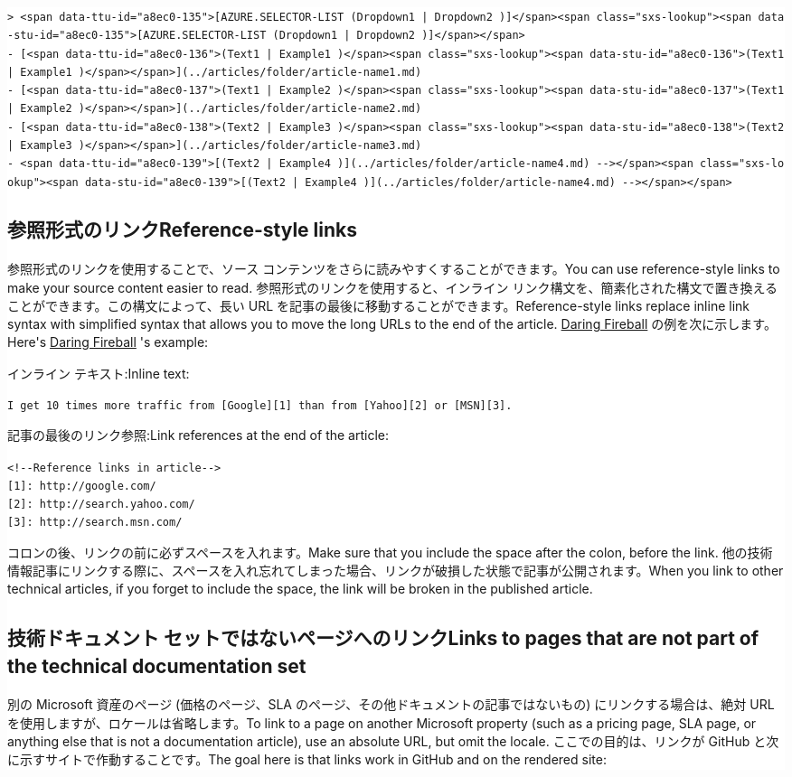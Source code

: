    > <span data-ttu-id="a8ec0-135">[AZURE.SELECTOR-LIST (Dropdown1 | Dropdown2 )]</span><span class="sxs-lookup"><span data-stu-id="a8ec0-135">[AZURE.SELECTOR-LIST (Dropdown1 | Dropdown2 )]</span></span>
    - [<span data-ttu-id="a8ec0-136">(Text1 | Example1 )</span><span class="sxs-lookup"><span data-stu-id="a8ec0-136">(Text1 | Example1 )</span></span>](../articles/folder/article-name1.md)
    - [<span data-ttu-id="a8ec0-137">(Text1 | Example2 )</span><span class="sxs-lookup"><span data-stu-id="a8ec0-137">(Text1 | Example2 )</span></span>](../articles/folder/article-name2.md)
    - [<span data-ttu-id="a8ec0-138">(Text2 | Example3 )</span><span class="sxs-lookup"><span data-stu-id="a8ec0-138">(Text2 | Example3 )</span></span>](../articles/folder/article-name3.md)
    - <span data-ttu-id="a8ec0-139">[(Text2 | Example4 )](../articles/folder/article-name4.md) --></span><span class="sxs-lookup"><span data-stu-id="a8ec0-139">[(Text2 | Example4 )](../articles/folder/article-name4.md) --></span></span>

## <a name="reference-style-links"></a><span data-ttu-id="a8ec0-140">参照形式のリンク</span><span class="sxs-lookup"><span data-stu-id="a8ec0-140">Reference-style links</span></span>

<span data-ttu-id="a8ec0-141">参照形式のリンクを使用することで、ソース コンテンツをさらに読みやすくすることができます。</span><span class="sxs-lookup"><span data-stu-id="a8ec0-141">You can use reference-style links to make your source content easier to read.</span></span> <span data-ttu-id="a8ec0-142">参照形式のリンクを使用すると、インライン リンク構文を、簡素化された構文で置き換えることができます。この構文によって、長い URL を記事の最後に移動することができます。</span><span class="sxs-lookup"><span data-stu-id="a8ec0-142">Reference-style links replace inline link syntax with simplified syntax that allows you to move the long URLs to the end of the article.</span></span> <span data-ttu-id="a8ec0-143">[Daring Fireball](https://daringfireball.net/projects/markdown/) の例を次に示します。</span><span class="sxs-lookup"><span data-stu-id="a8ec0-143">Here's [Daring Fireball](https://daringfireball.net/projects/markdown/) 's example:</span></span>

<span data-ttu-id="a8ec0-144">インライン テキスト:</span><span class="sxs-lookup"><span data-stu-id="a8ec0-144">Inline text:</span></span>

    I get 10 times more traffic from [Google][1] than from [Yahoo][2] or [MSN][3].

<span data-ttu-id="a8ec0-145">記事の最後のリンク参照:</span><span class="sxs-lookup"><span data-stu-id="a8ec0-145">Link references at the end of the article:</span></span>

    <!--Reference links in article-->
    [1]: http://google.com/
    [2]: http://search.yahoo.com/
    [3]: http://search.msn.com/

<span data-ttu-id="a8ec0-146">コロンの後、リンクの前に必ずスペースを入れます。</span><span class="sxs-lookup"><span data-stu-id="a8ec0-146">Make sure that you include the space after the colon, before the link.</span></span> <span data-ttu-id="a8ec0-147">他の技術情報記事にリンクする際に、スペースを入れ忘れてしまった場合、リンクが破損した状態で記事が公開されます。</span><span class="sxs-lookup"><span data-stu-id="a8ec0-147">When you link to other technical articles, if you forget to include the space, the link will be broken in the published article.</span></span>

## <a name="links-to-pages-that-are-not-part-of-the-technical-documentation-set"></a><span data-ttu-id="a8ec0-148">技術ドキュメント セットではないページへのリンク</span><span class="sxs-lookup"><span data-stu-id="a8ec0-148">Links to pages that are not part of the technical documentation set</span></span>

<span data-ttu-id="a8ec0-149">別の Microsoft 資産のページ (価格のページ、SLA のページ、その他ドキュメントの記事ではないもの) にリンクする場合は、絶対 URL を使用しますが、ロケールは省略します。</span><span class="sxs-lookup"><span data-stu-id="a8ec0-149">To link to a page on another Microsoft property (such as a pricing page, SLA page, or anything else that is not a documentation article), use an absolute URL, but omit the locale.</span></span> <span data-ttu-id="a8ec0-150">ここでの目的は、リンクが GitHub と次に示すサイトで作動することです。</span><span class="sxs-lookup"><span data-stu-id="a8ec0-150">The goal here is that links work in GitHub and on the rendered site:</span></span>

